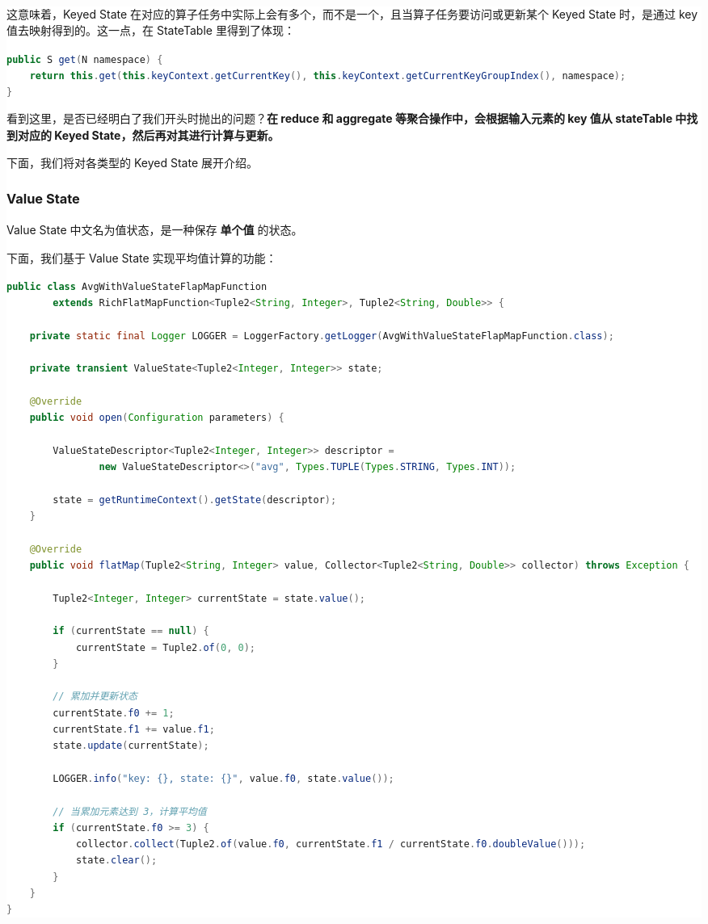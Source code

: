 这意味着，Keyed State 在对应的算子任务中实际上会有多个，而不是一个，且当算子任务要访问或更新某个 Keyed State 时，是通过 key 值去映射得到的。这一点，在 StateTable 里得到了体现：

```java
public S get(N namespace) {
    return this.get(this.keyContext.getCurrentKey(), this.keyContext.getCurrentKeyGroupIndex(), namespace);
}
```

看到这里，是否已经明白了我们开头时抛出的问题？**在 reduce 和 aggregate 等聚合操作中，会根据输入元素的 key 值从 stateTable 中找到对应的 Keyed State，然后再对其进行计算与更新。**

下面，我们将对各类型的 Keyed State 展开介绍。

### Value State

Value State 中文名为值状态，是一种保存 **单个值** 的状态。

下面，我们基于 Value State 实现平均值计算的功能：

```java
public class AvgWithValueStateFlapMapFunction
        extends RichFlatMapFunction<Tuple2<String, Integer>, Tuple2<String, Double>> {

    private static final Logger LOGGER = LoggerFactory.getLogger(AvgWithValueStateFlapMapFunction.class);

    private transient ValueState<Tuple2<Integer, Integer>> state;

    @Override
    public void open(Configuration parameters) {

        ValueStateDescriptor<Tuple2<Integer, Integer>> descriptor =
                new ValueStateDescriptor<>("avg", Types.TUPLE(Types.STRING, Types.INT));

        state = getRuntimeContext().getState(descriptor);
    }

    @Override
    public void flatMap(Tuple2<String, Integer> value, Collector<Tuple2<String, Double>> collector) throws Exception {

        Tuple2<Integer, Integer> currentState = state.value();

        if (currentState == null) {
            currentState = Tuple2.of(0, 0);
        }

        // 累加并更新状态
        currentState.f0 += 1;
        currentState.f1 += value.f1;
        state.update(currentState);

        LOGGER.info("key: {}, state: {}", value.f0, state.value());

        // 当累加元素达到 3，计算平均值
        if (currentState.f0 >= 3) {
            collector.collect(Tuple2.of(value.f0, currentState.f1 / currentState.f0.doubleValue()));
            state.clear();
        }
    }
}
```
